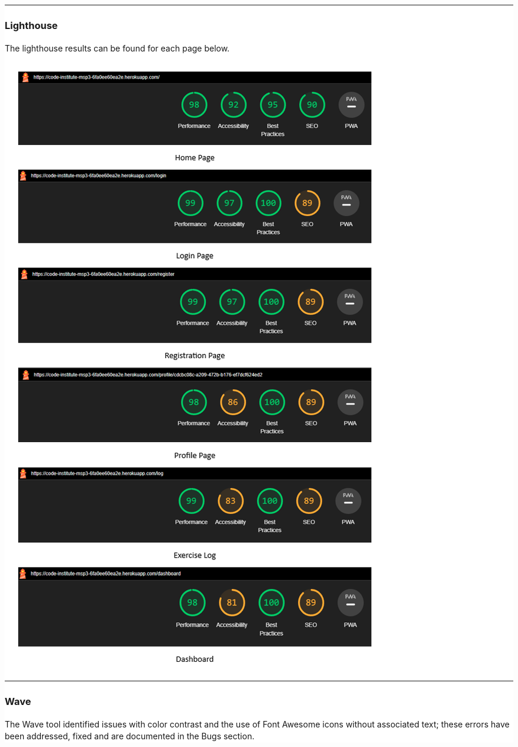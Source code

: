 ***
### Lighthouse
The lighthouse results can be found for each page below.    

![image](resources/validation/lighthouse_summary.PNG)   
***
### Wave
The Wave tool identified issues with color contrast and the use of Font Awesome icons without associated text; these errors have been addressed, fixed and are documented in the Bugs section.
